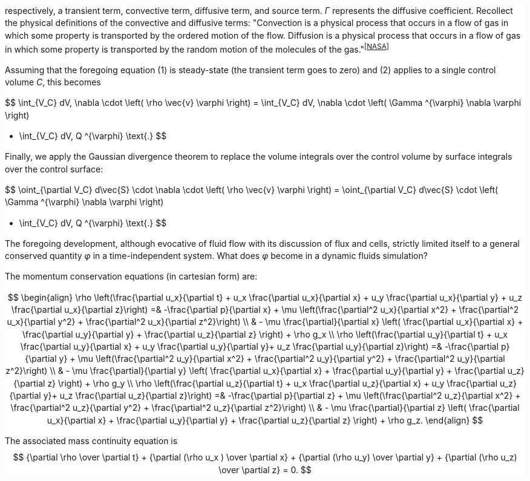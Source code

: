 respectively, a transient term, convective term, diffusive term, and source term.  $\Gamma$ represents the diffusive coefficient.  Recollect the physical definitions of the convective and diffusive terms:  "Convection is a physical process that occurs in a flow of gas in which some property is transported by the ordered motion of the flow.  Diffusion is a physical process that occurs in a flow of gas in which some property is transported by the random motion of the molecules of the gas."<sup>[[NASA](http://www.grc.nasa.gov/WWW/k-12/airplane/nseqs.html)]</sup>

Assuming that the foregoing equation (1) is steady-state (the transient term goes to zero) and (2) applies to a single control volume $C$, this becomes

$$
\int_{V_C} dV\, \nabla \cdot \left( \rho \vec{v} \varphi \right)
= \int_{V_C} dV\, \nabla \cdot \left( \Gamma ^{\varphi} \nabla \varphi \right)
+ \int_{V_C} dV\, Q ^{\varphi} \text{.}
$$

Finally, we apply the Gaussian divergence theorem to replace the volume integrals over the control volume by surface integrals over the control surface:

$$
\oint_{\partial V_C} d\vec{S} \cdot \nabla \cdot \left( \rho \vec{v} \varphi \right)
= \oint_{\partial V_C} d\vec{S} \cdot \left( \Gamma ^{\varphi} \nabla \varphi \right)
+ \int_{V_C} dV\, Q ^{\varphi} \text{.}
$$

The foregoing development, although evocative of fluid flow with its discussion of flux and cells, strictly limited itself to a general conserved quantity $\varphi$ in a time-independent system.  What does $\varphi$ become in a dynamic fluids simulation?

The momentum conservation equations (in cartesian form) are:

$$
\begin{align}
  \rho \left(\frac{\partial u_x}{\partial t} + u_x \frac{\partial u_x}{\partial x} + u_y \frac{\partial u_x}{\partial y} + u_z \frac{\partial u_x}{\partial z}\right)
    =& -\frac{\partial p}{\partial x} + \mu \left(\frac{\partial^2 u_x}{\partial x^2} + \frac{\partial^2 u_x}{\partial y^2} + \frac{\partial^2 u_x}{\partial z^2}\right) \\
    & - \mu \frac{\partial}{\partial x} \left( \frac{\partial u_x}{\partial x} + \frac{\partial u_y}{\partial y} + \frac{\partial u_z}{\partial z} \right) + \rho g_x \\
  \rho \left(\frac{\partial u_y}{\partial t} + u_x \frac{\partial u_y}{\partial x} + u_y \frac{\partial u_y}{\partial y}+ u_z \frac{\partial u_y}{\partial z}\right)
    =& -\frac{\partial p}{\partial y} + \mu \left(\frac{\partial^2 u_y}{\partial x^2} + \frac{\partial^2 u_y}{\partial y^2} + \frac{\partial^2 u_y}{\partial z^2}\right) \\
    & - \mu \frac{\partial}{\partial y} \left( \frac{\partial u_x}{\partial x} + \frac{\partial u_y}{\partial y} + \frac{\partial u_z}{\partial z} \right) + \rho g_y \\
  \rho \left(\frac{\partial u_z}{\partial t} + u_x \frac{\partial u_z}{\partial x} + u_y \frac{\partial u_z}{\partial y}+ u_z \frac{\partial u_z}{\partial z}\right)
    =& -\frac{\partial p}{\partial z} + \mu \left(\frac{\partial^2 u_z}{\partial x^2} + \frac{\partial^2 u_z}{\partial y^2} + \frac{\partial^2 u_z}{\partial z^2}\right) \\
    & - \mu \frac{\partial}{\partial z} \left( \frac{\partial u_x}{\partial x} + \frac{\partial u_y}{\partial y} + \frac{\partial u_z}{\partial z} \right) + \rho g_z.
\end{align}
$$

The associated mass continuity equation is
$$
{\partial \rho \over \partial t} + {\partial (\rho u_x ) \over \partial x} + {\partial (\rho u_y) \over \partial y} + {\partial (\rho u_z) \over \partial z} = 0.
$$
